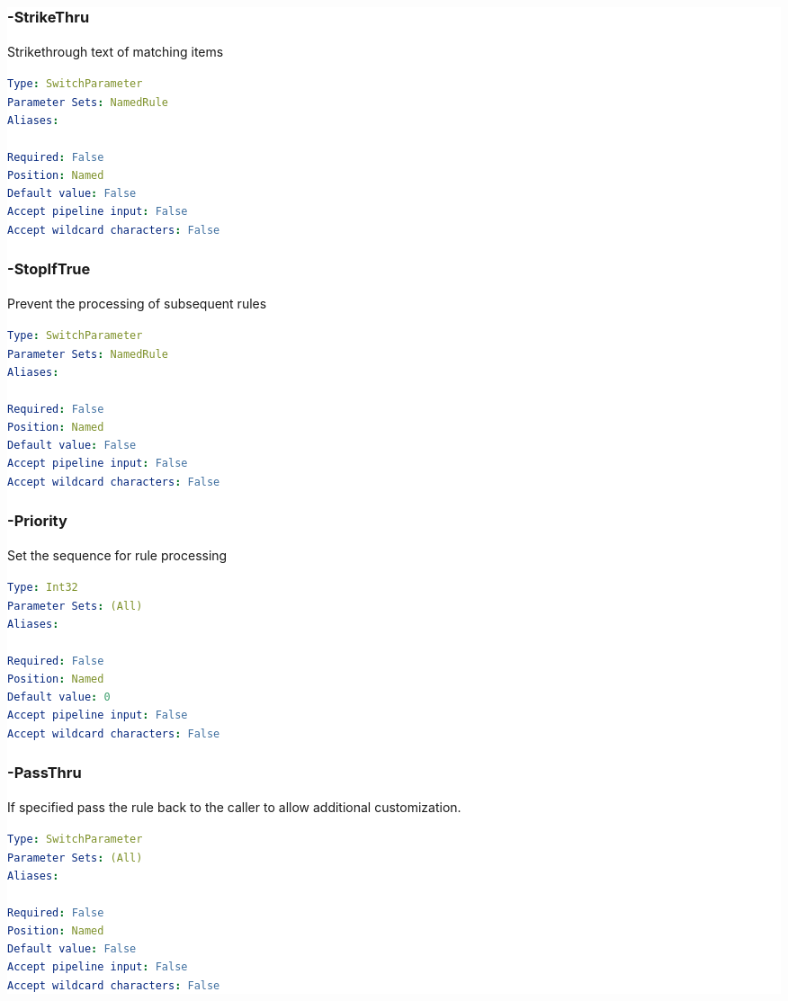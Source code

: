 ### -StrikeThru
Strikethrough text of matching items

```yaml
Type: SwitchParameter
Parameter Sets: NamedRule
Aliases:

Required: False
Position: Named
Default value: False
Accept pipeline input: False
Accept wildcard characters: False
```

### -StopIfTrue
Prevent the processing of subsequent rules

```yaml
Type: SwitchParameter
Parameter Sets: NamedRule
Aliases:

Required: False
Position: Named
Default value: False
Accept pipeline input: False
Accept wildcard characters: False
```

### -Priority
Set the sequence for rule processing

```yaml
Type: Int32
Parameter Sets: (All)
Aliases:

Required: False
Position: Named
Default value: 0
Accept pipeline input: False
Accept wildcard characters: False
```

### -PassThru
If specified pass the rule back to the caller to allow additional customization.

```yaml
Type: SwitchParameter
Parameter Sets: (All)
Aliases:

Required: False
Position: Named
Default value: False
Accept pipeline input: False
Accept wildcard characters: False
```
